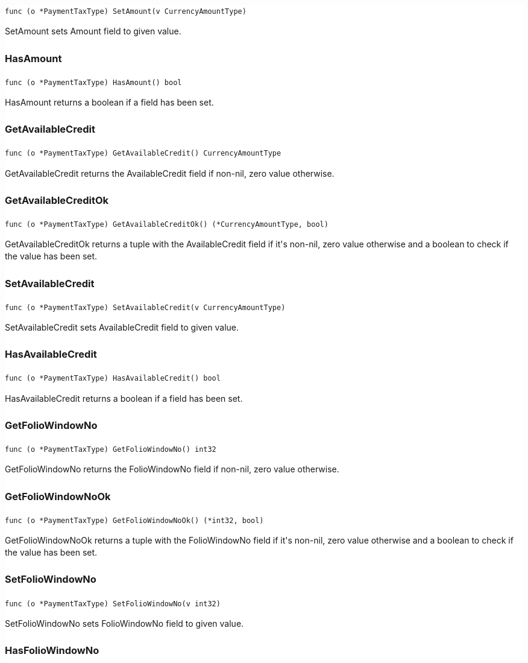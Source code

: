 `func (o *PaymentTaxType) SetAmount(v CurrencyAmountType)`

SetAmount sets Amount field to given value.

### HasAmount

`func (o *PaymentTaxType) HasAmount() bool`

HasAmount returns a boolean if a field has been set.

### GetAvailableCredit

`func (o *PaymentTaxType) GetAvailableCredit() CurrencyAmountType`

GetAvailableCredit returns the AvailableCredit field if non-nil, zero value otherwise.

### GetAvailableCreditOk

`func (o *PaymentTaxType) GetAvailableCreditOk() (*CurrencyAmountType, bool)`

GetAvailableCreditOk returns a tuple with the AvailableCredit field if it's non-nil, zero value otherwise
and a boolean to check if the value has been set.

### SetAvailableCredit

`func (o *PaymentTaxType) SetAvailableCredit(v CurrencyAmountType)`

SetAvailableCredit sets AvailableCredit field to given value.

### HasAvailableCredit

`func (o *PaymentTaxType) HasAvailableCredit() bool`

HasAvailableCredit returns a boolean if a field has been set.

### GetFolioWindowNo

`func (o *PaymentTaxType) GetFolioWindowNo() int32`

GetFolioWindowNo returns the FolioWindowNo field if non-nil, zero value otherwise.

### GetFolioWindowNoOk

`func (o *PaymentTaxType) GetFolioWindowNoOk() (*int32, bool)`

GetFolioWindowNoOk returns a tuple with the FolioWindowNo field if it's non-nil, zero value otherwise
and a boolean to check if the value has been set.

### SetFolioWindowNo

`func (o *PaymentTaxType) SetFolioWindowNo(v int32)`

SetFolioWindowNo sets FolioWindowNo field to given value.

### HasFolioWindowNo
